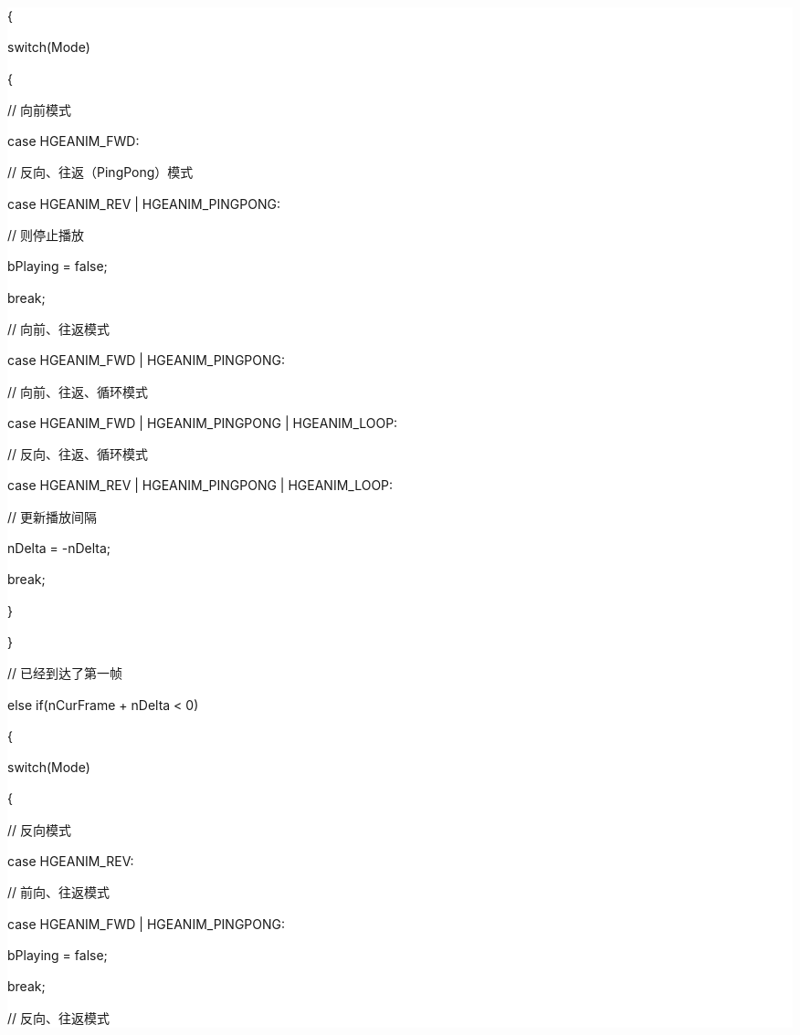 {

switch(Mode)

{

// 向前模式

case HGEANIM_FWD:

// 反向、往返（PingPong）模式

case HGEANIM_REV | HGEANIM_PINGPONG:

// 则停止播放

bPlaying = false;

break;

// 向前、往返模式

case HGEANIM_FWD | HGEANIM_PINGPONG:

// 向前、往返、循环模式

case HGEANIM_FWD | HGEANIM_PINGPONG | HGEANIM_LOOP:

// 反向、往返、循环模式

case HGEANIM_REV | HGEANIM_PINGPONG | HGEANIM_LOOP:

// 更新播放间隔

nDelta = -nDelta;

break;

}

}

// 已经到达了第一帧

else if(nCurFrame + nDelta < 0)

{

switch(Mode)

{

// 反向模式

case HGEANIM_REV:

// 前向、往返模式

case HGEANIM_FWD | HGEANIM_PINGPONG:

bPlaying = false;

break;

// 反向、往返模式
